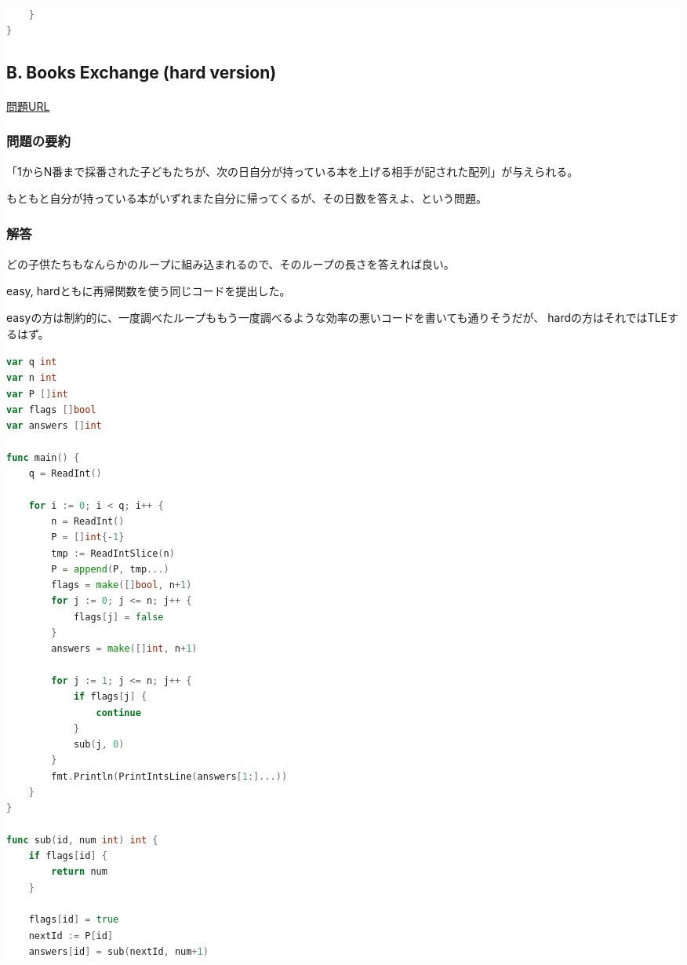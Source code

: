 ```go
	}
}
```

<a id="markdown-b-books-exchange-hard-version" name="b-books-exchange-hard-version"></a>
## B. Books Exchange (hard version)

[問題URL](https://codeforces.com/contest/1249/problem/B2)

<a id="markdown-問題の要約-1" name="問題の要約-1"></a>
### 問題の要約

「1からN番まで採番された子どもたちが、次の日自分が持っている本を上げる相手が記された配列」が与えられる。

もともと自分が持っている本がいずれまた自分に帰ってくるが、その日数を答えよ、という問題。

<a id="markdown-解答-1" name="解答-1"></a>
### 解答

どの子供たちもなんらかのループに組み込まれるので、そのループの長さを答えれば良い。

easy, hardともに再帰関数を使う同じコードを提出した。

easyの方は制約的に、一度調べたループももう一度調べるような効率の悪いコードを書いても通りそうだが、
hardの方はそれではTLEするはず。

```go
var q int
var n int
var P []int
var flags []bool
var answers []int

func main() {
	q = ReadInt()

	for i := 0; i < q; i++ {
		n = ReadInt()
		P = []int{-1}
		tmp := ReadIntSlice(n)
		P = append(P, tmp...)
		flags = make([]bool, n+1)
		for j := 0; j <= n; j++ {
			flags[j] = false
		}
		answers = make([]int, n+1)

		for j := 1; j <= n; j++ {
			if flags[j] {
				continue
			}
			sub(j, 0)
		}
		fmt.Println(PrintIntsLine(answers[1:]...))
	}
}

func sub(id, num int) int {
	if flags[id] {
		return num
	}

	flags[id] = true
	nextId := P[id]
	answers[id] = sub(nextId, num+1)
```